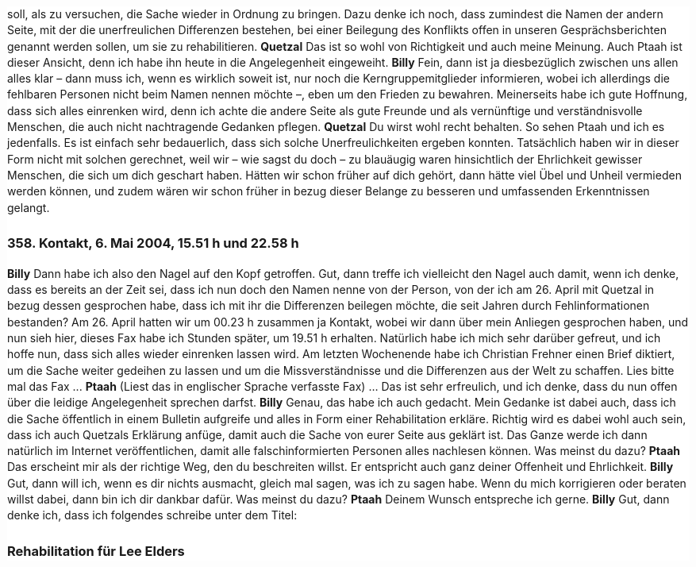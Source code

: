 soll, als zu versuchen, die Sache wieder in Ordnung zu bringen. Dazu denke ich noch, dass zumindest die Namen der andern Seite, mit der die unerfreulichen Differenzen bestehen, bei einer Beilegung des Konflikts offen in unseren Gesprächsberichten genannt werden sollen, um sie zu rehabilitieren.
**Quetzal** Das ist so wohl von Richtigkeit und auch meine Meinung. Auch Ptaah ist dieser Ansicht, denn ich
habe ihn heute in die Angelegenheit eingeweiht.
**Billy** Fein, dann ist ja diesbezüglich zwischen uns allen alles klar – dann muss ich, wenn es wirklich
soweit ist, nur noch die Kerngruppemitglieder informieren, wobei ich allerdings die fehlbaren Personen nicht beim Namen nennen möchte –, eben um den Frieden zu bewahren. Meinerseits habe ich gute Hoffnung, dass sich alles einrenken wird, denn ich achte die andere Seite als gute Freunde und als vernünftige und verständnisvolle Menschen, die auch nicht nachtragende Gedanken pflegen.
**Quetzal** Du wirst wohl recht behalten. So sehen Ptaah und ich es jedenfalls. Es ist einfach sehr bedauerlich,
dass sich solche Unerfreulichkeiten ergeben konnten. Tatsächlich haben wir in dieser Form nicht mit solchen gerechnet, weil wir – wie sagst du doch – zu blauäugig waren hinsichtlich der Ehrlichkeit gewisser Menschen, die sich um dich geschart haben. Hätten wir schon früher auf dich gehört, dann hätte viel Übel und Unheil vermieden werden können, und zudem wären wir schon früher in bezug dieser Belange zu besseren und umfassenden Erkenntnissen gelangt.
### 358. Kontakt, 6. Mai 2004, 15.51 h und 22.58 h
**Billy** Dann habe ich also den Nagel auf den Kopf getroffen. Gut, dann treffe ich vielleicht den Nagel
auch damit, wenn ich denke, dass es bereits an der Zeit sei, dass ich nun doch den Namen nenne von der Person, von der ich am 26. April mit Quetzal in bezug dessen gesprochen habe, dass ich mit ihr die Differenzen beilegen möchte, die seit Jahren durch Fehlinformationen bestanden? Am 26. April hatten wir um 00.23 h zusammen ja Kontakt, wobei wir dann über mein Anliegen gesprochen haben, und nun sieh hier, dieses Fax habe ich Stunden später, um 19.51 h erhalten. Natürlich habe ich mich sehr darüber gefreut, und ich hoffe nun, dass sich alles wieder einrenken lassen wird. Am letzten Wochenende habe ich Christian Frehner einen Brief diktiert, um die Sache weiter gedeihen zu lassen und um die Missverständnisse und die Differenzen aus der Welt zu schaffen. Lies bitte mal das Fax ...
**Ptaah** (Liest das in englischer Sprache verfasste Fax) … Das ist sehr erfreulich, und ich denke, dass du
nun offen über die leidige Angelegenheit sprechen darfst.
**Billy** Genau, das habe ich auch gedacht. Mein Gedanke ist dabei auch, dass ich die Sache öffentlich
in einem Bulletin aufgreife und alles in Form einer Rehabilitation erkläre. Richtig wird es dabei wohl auch sein, dass ich auch Quetzals Erklärung anfüge, damit auch die Sache von eurer Seite aus geklärt ist. Das Ganze werde ich dann natürlich im Internet veröffentlichen, damit alle falschinformierten Personen alles nachlesen können. Was meinst du dazu?
**Ptaah** Das erscheint mir als der richtige Weg, den du beschreiten willst. Er entspricht auch ganz deiner
Offenheit und Ehrlichkeit.
**Billy** Gut, dann will ich, wenn es dir nichts ausmacht, gleich mal sagen, was ich zu sagen habe. Wenn
du mich korrigieren oder beraten willst dabei, dann bin ich dir dankbar dafür. Was meinst du dazu?
**Ptaah** Deinem Wunsch entspreche ich gerne.
**Billy** Gut, dann denke ich, dass ich folgendes schreibe unter dem Titel:
### Rehabilitation für Lee Elders